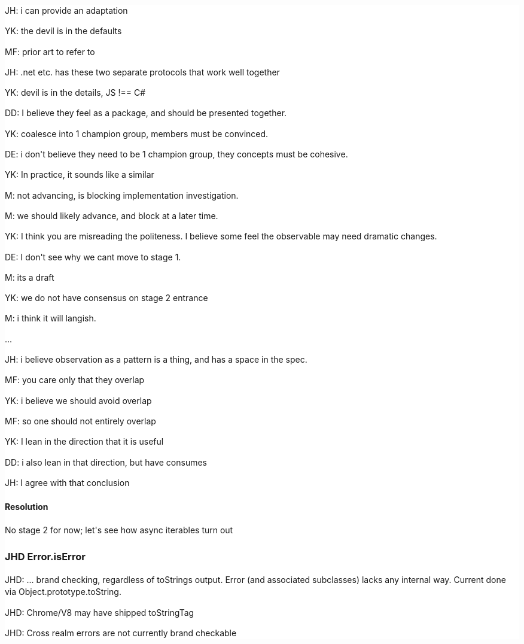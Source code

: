 JH: i can provide an adaptation

YK: the devil is in the defaults

MF: prior art to refer to

JH: .net etc. has these two separate protocols that work well together

YK: devil is in the details, JS !== C#

DD: I believe they feel as a package, and should be presented together.

YK: coalesce into 1 champion group, members must be convinced.

DE: i don't believe they need to be 1 champion group, they concepts must be cohesive.

YK: In practice, it sounds like a similar

M: not advancing, is blocking implementation investigation.

M: we should likely advance, and block at a later time.

YK: I think you are misreading the politeness. I believe some feel the observable may need dramatic changes.

DE: I don't see why we cant move to stage 1.

M: its a draft

YK: we do not have consensus on stage 2 entrance

M: i think it will langish.

...

JH: i believe observation as a pattern is a thing, and has a space in the spec.

MF: you care only that they overlap

YK: i believe we should avoid overlap

MF: so one should not entirely overlap

YK: I lean in the direction that it is useful

DD: i also lean in that direction, but have consumes

JH: I agree with that conclusion


#### Resolution

No stage 2 for now; let's see how async iterables turn out


### JHD Error.isError

JHD: ... brand checking, regardless of toStrings output. Error (and associated subclasses) lacks any internal way. Current done via Object.prototype.toString.

JHD: Chrome/V8 may have shipped toStringTag

JHD: Cross realm errors are not currently brand checkable
